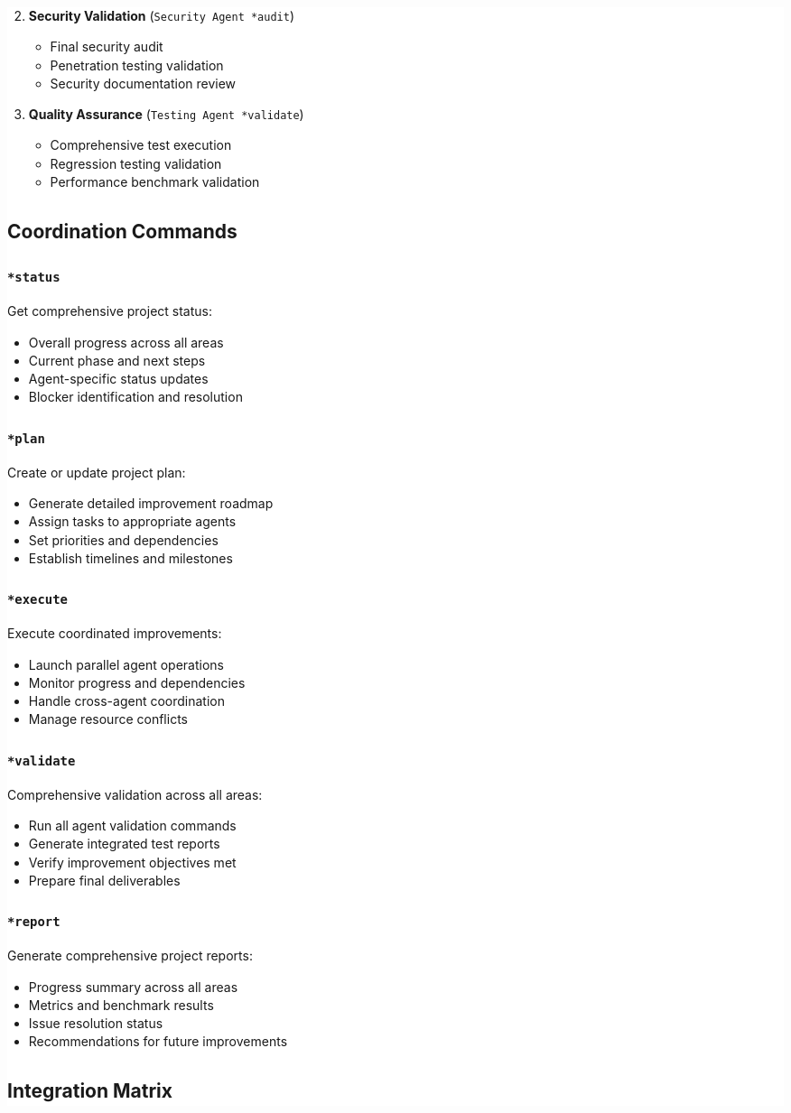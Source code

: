 2. **Security Validation** (`Security Agent *audit`)
   - Final security audit
   - Penetration testing validation
   - Security documentation review

3. **Quality Assurance** (`Testing Agent *validate`)
   - Comprehensive test execution
   - Regression testing validation
   - Performance benchmark validation

## Coordination Commands

### `*status`
Get comprehensive project status:
- Overall progress across all areas
- Current phase and next steps
- Agent-specific status updates
- Blocker identification and resolution

### `*plan`
Create or update project plan:
- Generate detailed improvement roadmap
- Assign tasks to appropriate agents
- Set priorities and dependencies
- Establish timelines and milestones

### `*execute`
Execute coordinated improvements:
- Launch parallel agent operations
- Monitor progress and dependencies
- Handle cross-agent coordination
- Manage resource conflicts

### `*validate`
Comprehensive validation across all areas:
- Run all agent validation commands
- Generate integrated test reports
- Verify improvement objectives met
- Prepare final deliverables

### `*report`
Generate comprehensive project reports:
- Progress summary across all areas
- Metrics and benchmark results
- Issue resolution status
- Recommendations for future improvements

## Integration Matrix
